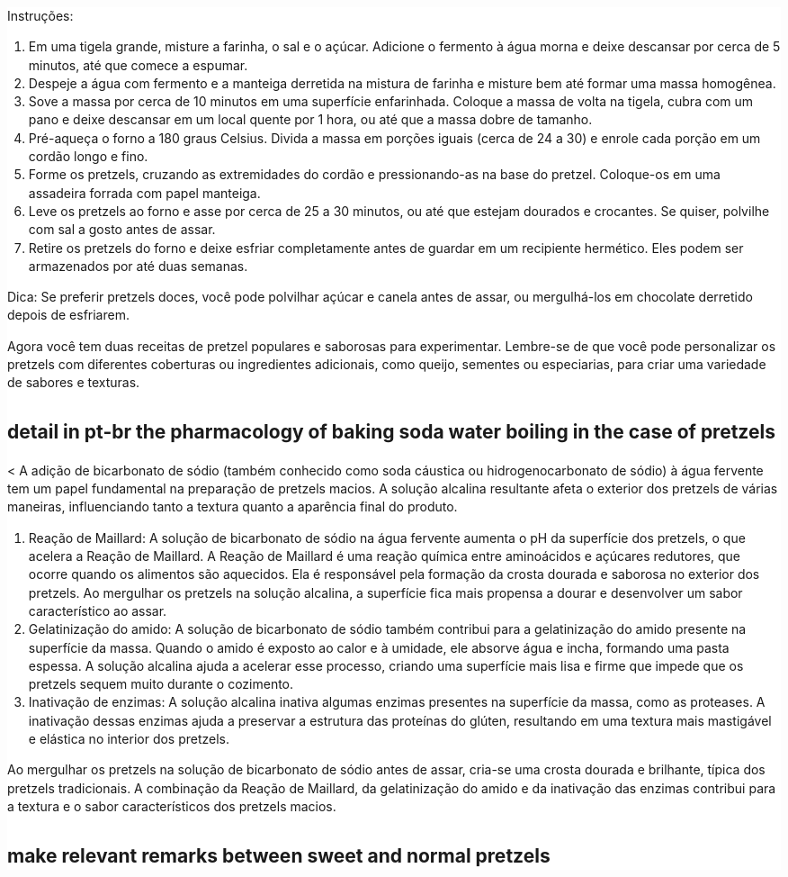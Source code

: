 Instruções:

1. Em uma tigela grande, misture a farinha, o sal e o açúcar. Adicione o fermento à água morna e deixe descansar por cerca de 5 minutos, até que comece a espumar.
2. Despeje a água com fermento e a manteiga derretida na mistura de farinha e misture bem até formar uma massa homogênea.
3. Sove a massa por cerca de 10 minutos em uma superfície enfarinhada. Coloque a massa de volta na tigela, cubra com um pano e deixe descansar em um local quente por 1 hora, ou até que a massa dobre de tamanho.
4. Pré-aqueça o forno a 180 graus Celsius. Divida a massa em porções iguais (cerca de 24 a 30) e enrole cada porção em um cordão longo e fino.
5. Forme os pretzels, cruzando as extremidades do cordão e pressionando-as na base do pretzel. Coloque-os em uma assadeira forrada com papel manteiga.
6. Leve os pretzels ao forno e asse por cerca de 25 a 30 minutos, ou até que estejam dourados e crocantes. Se quiser, polvilhe com sal a gosto antes de assar.
7. Retire os pretzels do forno e deixe esfriar completamente antes de guardar em um recipiente hermético. Eles podem ser armazenados por até duas semanas.

Dica: Se preferir pretzels doces, você pode polvilhar açúcar e canela antes de assar, ou mergulhá-los em chocolate derretido depois de esfriarem.

Agora você tem duas receitas de pretzel populares e saborosas para experimentar. Lembre-se de que você pode personalizar os pretzels com diferentes coberturas ou ingredientes adicionais, como queijo, sementes ou especiarias, para criar uma variedade de sabores e texturas.

## detail in pt-br the pharmacology of baking soda water boiling in the case of pretzels

< A adição de bicarbonato de sódio (também conhecido como soda cáustica ou hidrogenocarbonato de sódio) à água fervente tem um papel fundamental na preparação de pretzels macios. A solução alcalina resultante afeta o exterior dos pretzels de várias maneiras, influenciando tanto a textura quanto a aparência final do produto.

1. Reação de Maillard: A solução de bicarbonato de sódio na água fervente aumenta o pH da superfície dos pretzels, o que acelera a Reação de Maillard. A Reação de Maillard é uma reação química entre aminoácidos e açúcares redutores, que ocorre quando os alimentos são aquecidos. Ela é responsável pela formação da crosta dourada e saborosa no exterior dos pretzels. Ao mergulhar os pretzels na solução alcalina, a superfície fica mais propensa a dourar e desenvolver um sabor característico ao assar.
2. Gelatinização do amido: A solução de bicarbonato de sódio também contribui para a gelatinização do amido presente na superfície da massa. Quando o amido é exposto ao calor e à umidade, ele absorve água e incha, formando uma pasta espessa. A solução alcalina ajuda a acelerar esse processo, criando uma superfície mais lisa e firme que impede que os pretzels sequem muito durante o cozimento.
3. Inativação de enzimas: A solução alcalina inativa algumas enzimas presentes na superfície da massa, como as proteases. A inativação dessas enzimas ajuda a preservar a estrutura das proteínas do glúten, resultando em uma textura mais mastigável e elástica no interior dos pretzels.

Ao mergulhar os pretzels na solução de bicarbonato de sódio antes de assar, cria-se uma crosta dourada e brilhante, típica dos pretzels tradicionais. A combinação da Reação de Maillard, da gelatinização do amido e da inativação das enzimas contribui para a textura e o sabor característicos dos pretzels macios.

## make relevant remarks between sweet and normal pretzels
